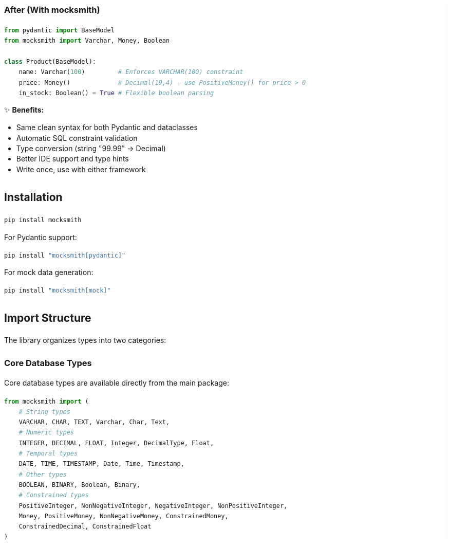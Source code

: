 ### After (With mocksmith)
```python
from pydantic import BaseModel
from mocksmith import Varchar, Money, Boolean

class Product(BaseModel):
    name: Varchar(100)         # Enforces VARCHAR(100) constraint
    price: Money()             # Decimal(19,4) - use PositiveMoney() for price > 0
    in_stock: Boolean() = True # Flexible boolean parsing
```

✨ **Benefits:**
- Same clean syntax for both Pydantic and dataclasses
- Automatic SQL constraint validation
- Type conversion (string "99.99" → Decimal)
- Better IDE support and type hints
- Write once, use with either framework

## Installation

```bash
pip install mocksmith
```

For Pydantic support:
```bash
pip install "mocksmith[pydantic]"
```

For mock data generation:
```bash
pip install "mocksmith[mock]"
```

## Import Structure

The library organizes types into two categories:

### Core Database Types
Core database types are available directly from the main package:

```python
from mocksmith import (
    # String types
    VARCHAR, CHAR, TEXT, Varchar, Char, Text,
    # Numeric types
    INTEGER, DECIMAL, FLOAT, Integer, DecimalType, Float,
    # Temporal types
    DATE, TIME, TIMESTAMP, Date, Time, Timestamp,
    # Other types
    BOOLEAN, BINARY, Boolean, Binary,
    # Constrained types
    PositiveInteger, NonNegativeInteger, NegativeInteger, NonPositiveInteger,
    Money, PositiveMoney, NonNegativeMoney, ConstrainedMoney,
    ConstrainedDecimal, ConstrainedFloat
)
```

